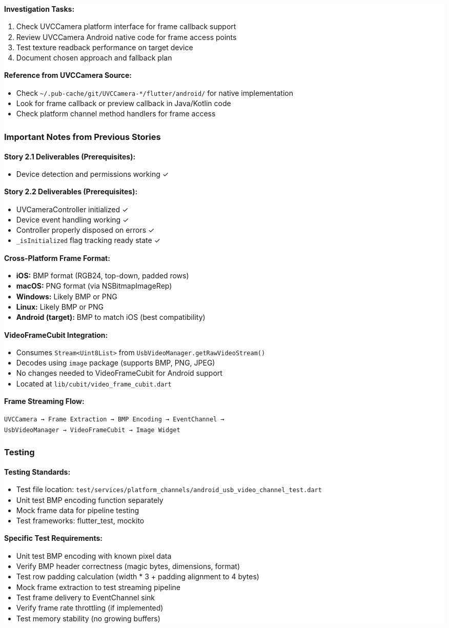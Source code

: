 **Investigation Tasks:**
1. Check UVCCamera platform interface for frame callback support
2. Review UVCCamera Android native code for frame access points
3. Test texture readback performance on target device
4. Document chosen approach and fallback plan

**Reference from UVCCamera Source:**
- Check `~/.pub-cache/git/UVCCamera-*/flutter/android/` for native implementation
- Look for frame callback or preview callback in Java/Kotlin code
- Check platform channel method handlers for frame access

### Important Notes from Previous Stories

**Story 2.1 Deliverables (Prerequisites):**
- Device detection and permissions working ✓

**Story 2.2 Deliverables (Prerequisites):**
- UVCameraController initialized ✓
- Device event handling working ✓
- Controller properly disposed on errors ✓
- `_isInitialized` flag tracking ready state ✓

**Cross-Platform Frame Format:**
- **iOS:** BMP format (RGB24, top-down, padded rows)
- **macOS:** PNG format (via NSBitmapImageRep)
- **Windows:** Likely BMP or PNG
- **Linux:** Likely BMP or PNG
- **Android (target):** BMP to match iOS (best compatibility)

**VideoFrameCubit Integration:**
- Consumes `Stream<Uint8List>` from `UsbVideoManager.getRawVideoStream()`
- Decodes using `image` package (supports BMP, PNG, JPEG)
- No changes needed to VideoFrameCubit for Android support
- Located at `lib/cubit/video_frame_cubit.dart`

**Frame Streaming Flow:**
```
UVCCamera → Frame Extraction → BMP Encoding → EventChannel →
UsbVideoManager → VideoFrameCubit → Image Widget
```

### Testing

**Testing Standards:**
- Test file location: `test/services/platform_channels/android_usb_video_channel_test.dart`
- Unit test BMP encoding function separately
- Mock frame data for pipeline testing
- Test frameworks: flutter_test, mockito

**Specific Test Requirements:**
- Unit test BMP encoding with known pixel data
- Verify BMP header correctness (magic bytes, dimensions, format)
- Test row padding calculation (width * 3 + padding alignment to 4 bytes)
- Mock frame extraction to test streaming pipeline
- Test frame delivery to EventChannel sink
- Verify frame rate throttling (if implemented)
- Test memory stability (no growing buffers)
